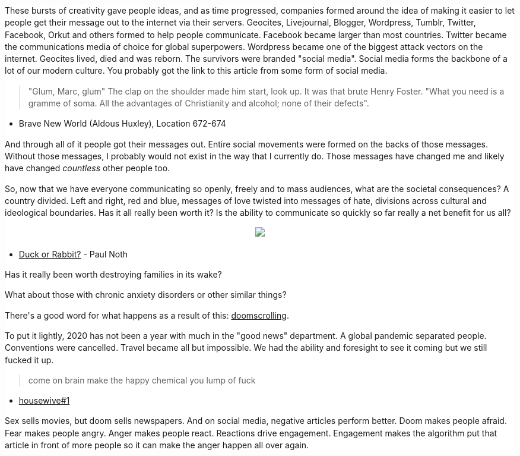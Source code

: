 These bursts of creativity gave people ideas, and as time progressed, companies
formed around the idea of making it easier to let people get their message out
to the internet via their servers. Geocites, Livejournal, Blogger, Wordpress,
Tumblr, Twitter, Facebook, Orkut and others formed to help people communicate.
Facebook became larger than most countries. Twitter became the communications
media of choice for global superpowers. Wordpress became one of the biggest
attack vectors on the internet. Geocites lived, died and was reborn. The
survivors were branded "social media". Social media forms the backbone of a lot
of our modern culture. You probably got the link to this article from some form
of social media.

> "Glum, Marc, glum" The clap on the shoulder made him start, look up. It was
> that brute Henry Foster. "What you need is a gramme of soma. All the
> advantages of Christianity and alcohol; none of their defects".

- Brave New World (Aldous Huxley), Location 672-674

And through all of it people got their messages out. Entire social movements
were formed on the backs of those messages. Without those messages, I probably
would not exist in the way that I currently do. Those messages have changed me
and likely have changed _countless_ other people too.

So, now that we have everyone communicating so openly, freely and to mass
audiences, what are the societal consequences? A country divided. Left and
right, red and blue, messages of love twisted into messages of hate, divisions
across cultural and ideological boundaries. Has it all really been worth it? Is
the ability to communicate so quickly so far really a net benefit for us all?

<center>

![](https://cdn.xeiaso.net/file/christine-static/blog/rmdA6xJ.jpg)

</center>

- [Duck or Rabbit?](https://www.newyorker.com/cartoon/a18662) - Paul Noth

Has it really been worth destroying families in its wake?

What about those with chronic anxiety disorders or other similar things?

There's a good word for what happens as a result of this:
[doomscrolling](https://en.wikipedia.org/wiki/Doomscrolling).

To put it lightly, 2020 has not been a year with much in the "good news"
department. A global pandemic separated people. Conventions were cancelled.
Travel became all but impossible. We had the ability and foresight to see it
coming but we still fucked it up. 

> come on brain make the happy chemical you lump of fuck

- [housewive#1](https://twitter.com/heebiejeebis/status/1123236591755874304)

Sex sells movies, but doom sells newspapers. And on social media, negative
articles perform better. Doom makes people afraid. Fear makes people angry.
Anger makes people react. Reactions drive engagement. Engagement makes the
algorithm put that article in front of more people so it can make the anger
happen all over again.

